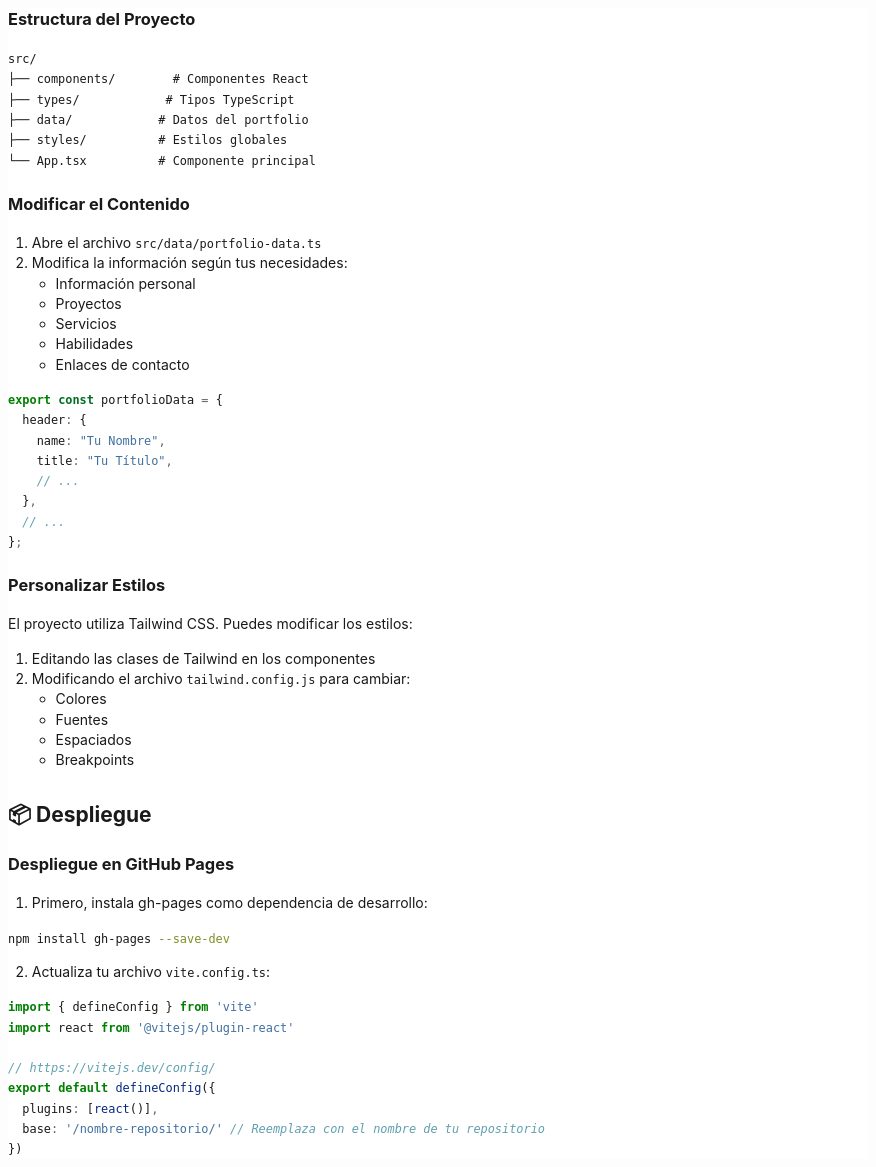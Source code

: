 ### Estructura del Proyecto

```
src/
├── components/        # Componentes React
├── types/            # Tipos TypeScript
├── data/            # Datos del portfolio
├── styles/          # Estilos globales
└── App.tsx          # Componente principal
```

### Modificar el Contenido

1. Abre el archivo `src/data/portfolio-data.ts`
2. Modifica la información según tus necesidades:
   - Información personal
   - Proyectos
   - Servicios
   - Habilidades
   - Enlaces de contacto

```typescript
export const portfolioData = {
  header: {
    name: "Tu Nombre",
    title: "Tu Título",
    // ...
  },
  // ...
};
```

### Personalizar Estilos

El proyecto utiliza Tailwind CSS. Puedes modificar los estilos:

1. Editando las clases de Tailwind en los componentes
2. Modificando el archivo `tailwind.config.js` para cambiar:
   - Colores
   - Fuentes
   - Espaciados
   - Breakpoints

## 📦 Despliegue

### Despliegue en GitHub Pages

1. Primero, instala gh-pages como dependencia de desarrollo:
```bash
npm install gh-pages --save-dev
```

2. Actualiza tu archivo `vite.config.ts`:
```typescript
import { defineConfig } from 'vite'
import react from '@vitejs/plugin-react'

// https://vitejs.dev/config/
export default defineConfig({
  plugins: [react()],
  base: '/nombre-repositorio/' // Reemplaza con el nombre de tu repositorio
})
```
